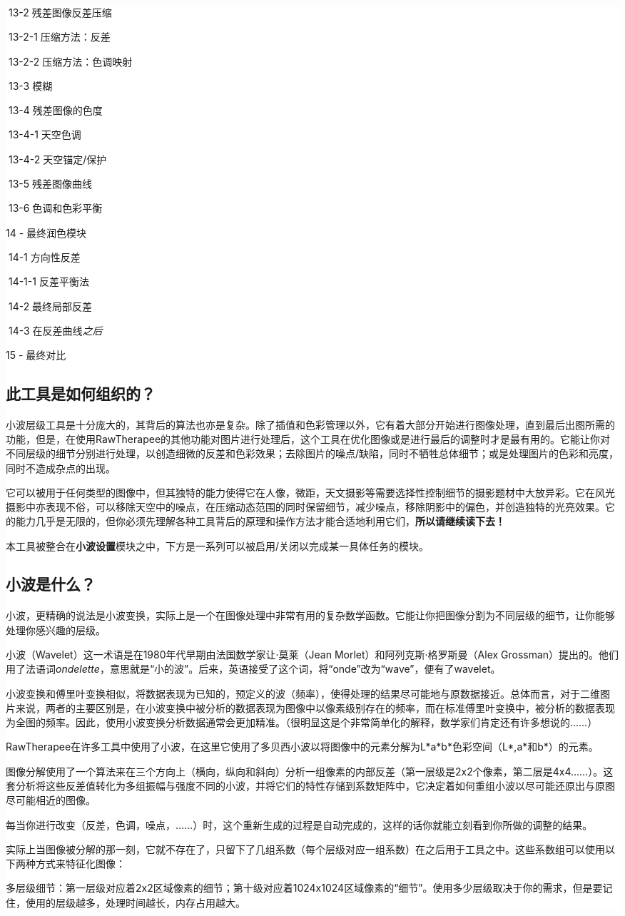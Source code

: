 ​    13-2 残差图像反差压缩

​        13-2-1 压缩方法：反差

​        13-2-2 压缩方法：色调映射

​    13-3 模糊

​    13-4 残差图像的色度

​        13-4-1 天空色调

​        13-4-2 天空锚定/保护

​    13-5 残差图像曲线

​    13-6 色调和色彩平衡

14 - 最终润色模块

​    14-1 方向性反差

​        14-1-1 反差平衡法

​    14-2 最终局部反差

​    14-3 在反差曲线*之后*

15 - 最终对比

## 此工具是如何组织的？

小波层级工具是十分庞大的，其背后的算法也亦是复杂。除了插值和色彩管理以外，它有着大部分开始进行图像处理，直到最后出图所需的功能，但是，在使用RawTherapee的其他功能对图片进行处理后，这个工具在优化图像或是进行最后的调整时才是最有用的。它能让你对不同层级的细节分别进行处理，以创造细微的反差和色彩效果；去除图片的噪点/缺陷，同时不牺牲总体细节；或是处理图片的色彩和亮度，同时不造成杂点的出现。

它可以被用于任何类型的图像中，但其独特的能力使得它在人像，微距，天文摄影等需要选择性控制细节的摄影题材中大放异彩。它在风光摄影中亦表现不俗，可以移除天空中的噪点，在压缩动态范围的同时保留细节，减少噪点，移除阴影中的偏色，并创造独特的光亮效果。它的能力几乎是无限的，但你必须先理解各种工具背后的原理和操作方法才能合适地利用它们，**所以请继续读下去！**

本工具被整合在**小波设置**模块之中，下方是一系列可以被启用/关闭以完成某一具体任务的模块。

## 小波是什么？

小波，更精确的说法是小波变换，实际上是一个在图像处理中非常有用的复杂数学函数。它能让你把图像分割为不同层级的细节，让你能够处理你感兴趣的层级。

小波（Wavelet）这一术语是在1980年代早期由法国数学家让·莫莱（Jean Morlet）和阿列克斯·格罗斯曼（Alex Grossman）提出的。他们用了法语词*ondelette*，意思就是“小的波”。后来，英语接受了这个词，将“onde”改为“wave”，便有了wavelet。

小波变换和傅里叶变换相似，将数据表现为已知的，预定义的波（频率），使得处理的结果尽可能地与原数据接近。总体而言，对于二维图片来说，两者的主要区别是，在小波变换中被分析的数据表现为图像中以像素级别存在的频率，而在标准傅里叶变换中，被分析的数据表现为全图的频率。因此，使用小波变换分析数据通常会更加精准。（很明显这是个非常简单化的解释，数学家们肯定还有许多想说的……）

RawTherapee在许多工具中使用了小波，在这里它使用了多贝西小波以将图像中的元素分解为L\*a\*b\*色彩空间（L\*,a\*和b\*）的元素。

图像分解使用了一个算法来在三个方向上（横向，纵向和斜向）分析一组像素的内部反差（第一层级是2x2个像素，第二层是4x4……）。这套分析将这些反差值转化为多组振幅与强度不同的小波，并将它们的特性存储到系数矩阵中，它决定着如何重组小波以尽可能还原出与原图尽可能相近的图像。

每当你进行改变（反差，色调，噪点，……）时，这个重新生成的过程是自动完成的，这样的话你就能立刻看到你所做的调整的结果。

实际上当图像被分解的那一刻，它就不存在了，只留下了几组系数（每个层级对应一组系数）在之后用于工具之中。这些系数组可以使用以下两种方式来特征化图像：

​    多层级细节：第一层级对应着2x2区域像素的细节；第十级对应着1024x1024区域像素的“细节”。使用多少层级取决于你的需求，但是要记住，使用的层级越多，处理时间越长，内存占用越大。
